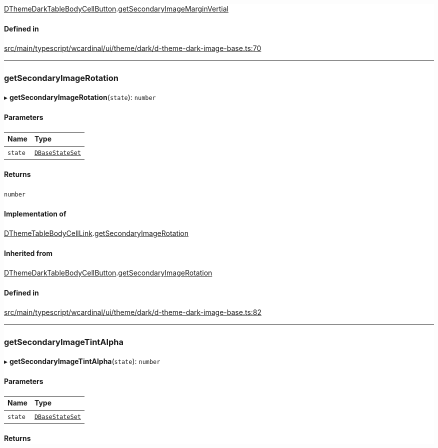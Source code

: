 [DThemeDarkTableBodyCellButton](DThemeDarkTableBodyCellButton.md).[getSecondaryImageMarginVertial](DThemeDarkTableBodyCellButton.md#getsecondaryimagemarginvertial)

#### Defined in

[src/main/typescript/wcardinal/ui/theme/dark/d-theme-dark-image-base.ts:70](https://github.com/winter-cardinal/winter-cardinal-ui/blob/v0.407.0/src/main/typescript/wcardinal/ui/theme/dark/d-theme-dark-image-base.ts#L70)

___

### getSecondaryImageRotation

▸ **getSecondaryImageRotation**(`state`): `number`

#### Parameters

| Name | Type |
| :------ | :------ |
| `state` | [`DBaseStateSet`](../interfaces/DBaseStateSet.md) |

#### Returns

`number`

#### Implementation of

[DThemeTableBodyCellLink](../interfaces/DThemeTableBodyCellLink.md).[getSecondaryImageRotation](../interfaces/DThemeTableBodyCellLink.md#getsecondaryimagerotation)

#### Inherited from

[DThemeDarkTableBodyCellButton](DThemeDarkTableBodyCellButton.md).[getSecondaryImageRotation](DThemeDarkTableBodyCellButton.md#getsecondaryimagerotation)

#### Defined in

[src/main/typescript/wcardinal/ui/theme/dark/d-theme-dark-image-base.ts:82](https://github.com/winter-cardinal/winter-cardinal-ui/blob/v0.407.0/src/main/typescript/wcardinal/ui/theme/dark/d-theme-dark-image-base.ts#L82)

___

### getSecondaryImageTintAlpha

▸ **getSecondaryImageTintAlpha**(`state`): `number`

#### Parameters

| Name | Type |
| :------ | :------ |
| `state` | [`DBaseStateSet`](../interfaces/DBaseStateSet.md) |

#### Returns
